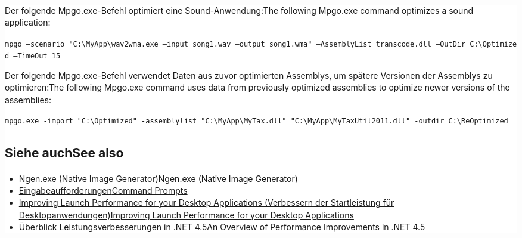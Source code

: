  <span data-ttu-id="a7f21-225">Der folgende Mpgo.exe-Befehl optimiert eine Sound-Anwendung:</span><span class="sxs-lookup"><span data-stu-id="a7f21-225">The following Mpgo.exe command optimizes a sound application:</span></span>  
  
```  
mpgo –scenario "C:\MyApp\wav2wma.exe –input song1.wav –output song1.wma" –AssemblyList transcode.dll –OutDir C:\Optimized –TimeOut 15  
```  
  
 <span data-ttu-id="a7f21-226">Der folgende Mpgo.exe-Befehl verwendet Daten aus zuvor optimierten Assemblys, um spätere Versionen der Assemblys zu optimieren:</span><span class="sxs-lookup"><span data-stu-id="a7f21-226">The following Mpgo.exe command uses data from previously optimized assemblies to optimize newer versions of the assemblies:</span></span>  
  
```  
mpgo.exe -import "C:\Optimized" -assemblylist "C:\MyApp\MyTax.dll" "C:\MyApp\MyTaxUtil2011.dll" -outdir C:\ReOptimized  
```  
  
## <a name="see-also"></a><span data-ttu-id="a7f21-227">Siehe auch</span><span class="sxs-lookup"><span data-stu-id="a7f21-227">See also</span></span>
- [<span data-ttu-id="a7f21-228">Ngen.exe (Native Image Generator)</span><span class="sxs-lookup"><span data-stu-id="a7f21-228">Ngen.exe (Native Image Generator)</span></span>](../../../docs/framework/tools/ngen-exe-native-image-generator.md)
- [<span data-ttu-id="a7f21-229">Eingabeaufforderungen</span><span class="sxs-lookup"><span data-stu-id="a7f21-229">Command Prompts</span></span>](../../../docs/framework/tools/developer-command-prompt-for-vs.md)
- [<span data-ttu-id="a7f21-230">Improving Launch Performance for your Desktop Applications (Verbessern der Startleistung für Desktopanwendungen)</span><span class="sxs-lookup"><span data-stu-id="a7f21-230">Improving Launch Performance for your Desktop Applications</span></span>](https://go.microsoft.com/fwlink/p/?LinkId=248943)
- [<span data-ttu-id="a7f21-231">Überblick Leistungsverbesserungen in .NET 4.5</span><span class="sxs-lookup"><span data-stu-id="a7f21-231">An Overview of Performance Improvements in .NET 4.5</span></span>](https://go.microsoft.com/fwlink/p/?LinkId=249131)
